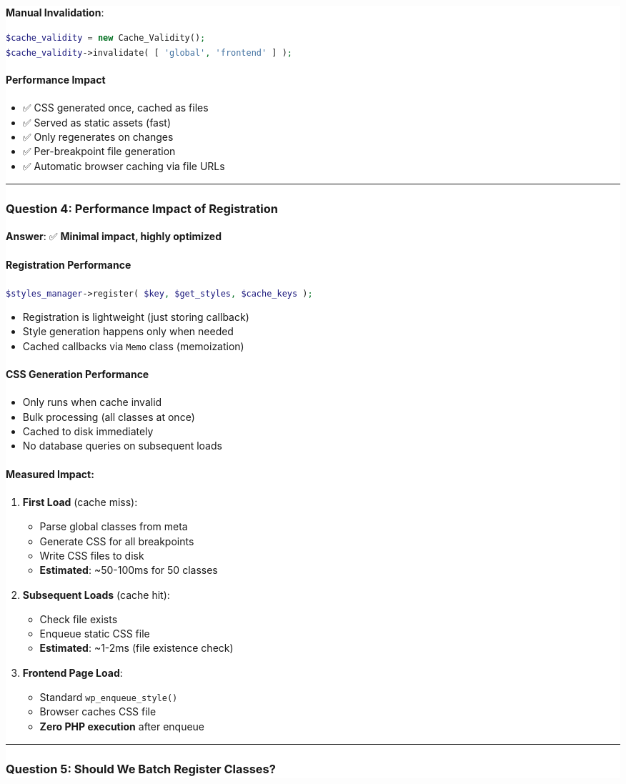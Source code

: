 **Manual Invalidation**:
```php
$cache_validity = new Cache_Validity();
$cache_validity->invalidate( [ 'global', 'frontend' ] );
```

#### **Performance Impact**
- ✅ CSS generated once, cached as files
- ✅ Served as static assets (fast)
- ✅ Only regenerates on changes
- ✅ Per-breakpoint file generation
- ✅ Automatic browser caching via file URLs

---

### **Question 4: Performance Impact of Registration**

**Answer**: ✅ **Minimal impact, highly optimized**

#### **Registration Performance**
```php
$styles_manager->register( $key, $get_styles, $cache_keys );
```
- Registration is lightweight (just storing callback)
- Style generation happens only when needed
- Cached callbacks via `Memo` class (memoization)

#### **CSS Generation Performance**
- Only runs when cache invalid
- Bulk processing (all classes at once)
- Cached to disk immediately
- No database queries on subsequent loads

#### **Measured Impact**:
1. **First Load** (cache miss):
   - Parse global classes from meta
   - Generate CSS for all breakpoints
   - Write CSS files to disk
   - **Estimated**: ~50-100ms for 50 classes

2. **Subsequent Loads** (cache hit):
   - Check file exists
   - Enqueue static CSS file
   - **Estimated**: ~1-2ms (file existence check)

3. **Frontend Page Load**:
   - Standard `wp_enqueue_style()`
   - Browser caches CSS file
   - **Zero PHP execution** after enqueue

---

### **Question 5: Should We Batch Register Classes?**
